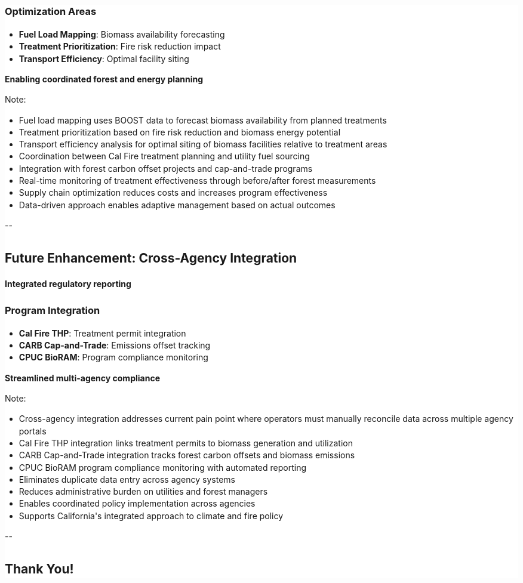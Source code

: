 ### Optimization Areas
- **Fuel Load Mapping**: Biomass availability forecasting
- **Treatment Prioritization**: Fire risk reduction impact
- **Transport Efficiency**: Optimal facility siting

**Enabling coordinated forest and energy planning**

Note:
- Fuel load mapping uses BOOST data to forecast biomass availability from planned treatments
- Treatment prioritization based on fire risk reduction and biomass energy potential
- Transport efficiency analysis for optimal siting of biomass facilities relative to treatment areas
- Coordination between Cal Fire treatment planning and utility fuel sourcing
- Integration with forest carbon offset projects and cap-and-trade programs
- Real-time monitoring of treatment effectiveness through before/after forest measurements
- Supply chain optimization reduces costs and increases program effectiveness
- Data-driven approach enables adaptive management based on actual outcomes

--

## Future Enhancement: Cross-Agency Integration

**Integrated regulatory reporting**

### Program Integration
- **Cal Fire THP**: Treatment permit integration
- **CARB Cap-and-Trade**: Emissions offset tracking
- **CPUC BioRAM**: Program compliance monitoring

**Streamlined multi-agency compliance**

Note:
- Cross-agency integration addresses current pain point where operators must manually reconcile data across multiple agency portals
- Cal Fire THP integration links treatment permits to biomass generation and utilization
- CARB Cap-and-Trade integration tracks forest carbon offsets and biomass emissions
- CPUC BioRAM program compliance monitoring with automated reporting
- Eliminates duplicate data entry across agency systems
- Reduces administrative burden on utilities and forest managers
- Enables coordinated policy implementation across agencies
- Supports California's integrated approach to climate and fire policy

--

## Thank You!